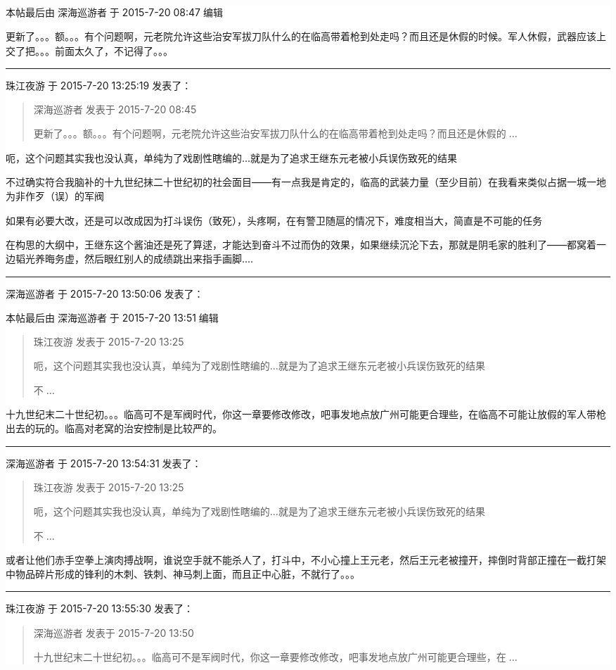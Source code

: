 本帖最后由 深海巡游者 于 2015-7-20 08:47 编辑 

更新了。。。额。。。有个问题啊，元老院允许这些治安军拔刀队什么的在临高带着枪到处走吗？而且还是休假的时候。军人休假，武器应该上交了把。。。前面太久了，不记得了。。。

---------

珠江夜游 于 2015-7-20 13:25:19 发表了：

> 深海巡游者 发表于 2015-7-20 08:45
> 
> 更新了。。。额。。。有个问题啊，元老院允许这些治安军拔刀队什么的在临高带着枪到处走吗？而且还是休假的 ...



呃，这个问题其实我也没认真，单纯为了戏剧性瞎编的...就是为了追求王继东元老被小兵误伤致死的结果

不过确实符合我脑补的十九世纪抹二十世纪初的社会面目——有一点我是肯定的，临高的武装力量（至少目前）在我看来类似占据一城一地为非作歹（误）的军阀

如果有必要大改，还是可以改成因为打斗误伤（致死），头疼啊，在有警卫随扈的情况下，难度相当大，简直是不可能的任务

在构思的大纲中，王继东这个酱油还是死了算逑，才能达到奋斗不过而伪的效果，如果继续沉沦下去，那就是阴毛家的胜利了——都窝着一边韬光养晦务虚，然后眼红别人的成绩跳出来指手画脚....

---------

深海巡游者 于 2015-7-20 13:50:06 发表了：

本帖最后由 深海巡游者 于 2015-7-20 13:51 编辑 


> 
> 珠江夜游 发表于 2015-7-20 13:25
> 
> 呃，这个问题其实我也没认真，单纯为了戏剧性瞎编的...就是为了追求王继东元老被小兵误伤致死的结果
> 
> 不 ...



十九世纪末二十世纪初。。。临高可不是军阀时代，你这一章要修改修改，吧事发地点放广州可能更合理些，在临高不可能让放假的军人带枪出去的玩的。临高对老窝的治安控制是比较严的。

---------

深海巡游者 于 2015-7-20 13:54:31 发表了：

> 珠江夜游 发表于 2015-7-20 13:25
> 
> 呃，这个问题其实我也没认真，单纯为了戏剧性瞎编的...就是为了追求王继东元老被小兵误伤致死的结果
> 
> 不 ...



或者让他们赤手空拳上演肉搏战啊，谁说空手就不能杀人了，打斗中，不小心撞上王元老，然后王元老被撞开，摔倒时背部正撞在一截打架中物品碎片形成的锋利的木刺、铁刺、神马刺上面，而且正中心脏，不就行了。。。

---------

珠江夜游 于 2015-7-20 13:55:30 发表了：

> 深海巡游者 发表于 2015-7-20 13:50
> 
> 十九世纪末二十世纪初。。。临高可不是军阀时代，你这一章要修改修改，吧事发地点放广州可能更合理些，在 ...

